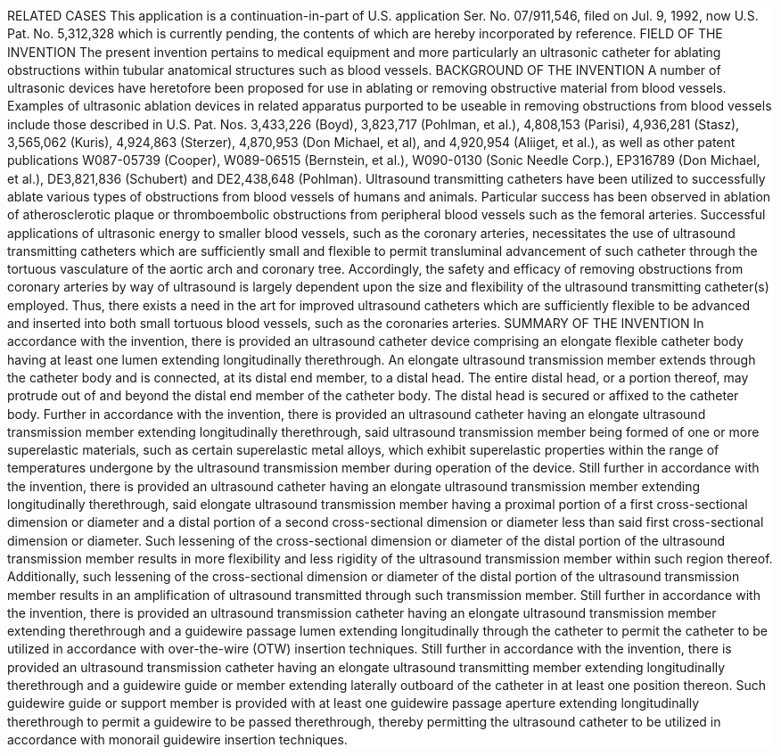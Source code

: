 RELATED CASES
This application is a continuation-in-part of U.S. application Ser. No. 07/911,546, filed on Jul. 9, 1992, now U.S. Pat. No. 5,312,328 which is currently pending, the contents of which are hereby incorporated by reference.
FIELD OF THE INVENTION
The present invention pertains to medical equipment and more particularly an ultrasonic catheter for ablating obstructions within tubular anatomical structures such as blood vessels.
BACKGROUND OF THE INVENTION
A number of ultrasonic devices have heretofore been proposed for use in ablating or removing obstructive material from blood vessels. Examples of ultrasonic ablation devices in related apparatus purported to be useable in removing obstructions from blood vessels include those described in U.S. Pat. Nos. 3,433,226 (Boyd), 3,823,717 (Pohlman, et al.), 4,808,153 (Parisi), 4,936,281 (Stasz), 3,565,062 (Kuris), 4,924,863 (Sterzer), 4,870,953 (Don Michael, et al), and 4,920,954 (Aliiget, et al.), as well as other patent publications W087-05739 (Cooper), W089-06515 (Bernstein, et al.), W090-0130 (Sonic Needle Corp.), EP316789 (Don Michael, et al.), DE3,821,836 (Schubert) and DE2,438,648 (Pohlman).
Ultrasound transmitting catheters have been utilized to successfully ablate various types of obstructions from blood vessels of humans and animals. Particular success has been observed in ablation of atherosclerotic plaque or thromboembolic obstructions from peripheral blood vessels such as the femoral arteries. Successful applications of ultrasonic energy to smaller blood vessels, such as the coronary arteries, necessitates the use of ultrasound transmitting catheters which are sufficiently small and flexible to permit transluminal advancement of such catheter through the tortuous vasculature of the aortic arch and coronary tree. Accordingly, the safety and efficacy of removing obstructions from coronary arteries by way of ultrasound is largely dependent upon the size and flexibility of the ultrasound transmitting catheter(s) employed.
Thus, there exists a need in the art for improved ultrasound catheters which are sufficiently flexible to be advanced and inserted into both small tortuous blood vessels, such as the coronaries arteries.
SUMMARY OF THE INVENTION
In accordance with the invention, there is provided an ultrasound catheter device comprising an elongate flexible catheter body having at least one lumen extending longitudinally therethrough. An elongate ultrasound transmission member extends through the catheter body and is connected, at its distal end member, to a distal head. The entire distal head, or a portion thereof, may protrude out of and beyond the distal end member of the catheter body. The distal head is secured or affixed to the catheter body.
Further in accordance with the invention, there is provided an ultrasound catheter having an elongate ultrasound transmission member extending longitudinally therethrough, said ultrasound transmission member being formed of one or more superelastic materials, such as certain superelastic metal alloys, which exhibit superelastic properties within the range of temperatures undergone by the ultrasound transmission member during operation of the device. Still further in accordance with the invention, there is provided an ultrasound catheter having an elongate ultrasound transmission member extending longitudinally therethrough, said elongate ultrasound transmission member having a proximal portion of a first cross-sectional dimension or diameter and a distal portion of a second cross-sectional dimension or diameter less than said first cross-sectional dimension or diameter. Such lessening of the cross-sectional dimension or diameter of the distal portion of the ultrasound transmission member results in more flexibility and less rigidity of the ultrasound transmission member within such region thereof. Additionally, such lessening of the cross-sectional dimension or diameter of the distal portion of the ultrasound transmission member results in an amplification of ultrasound transmitted through such transmission member.
Still further in accordance with the invention, there is provided an ultrasound transmission catheter having an elongate ultrasound transmission member extending therethrough and a guidewire passage lumen extending longitudinally through the catheter to permit the catheter to be utilized in accordance with over-the-wire (OTW) insertion techniques.
Still further in accordance with the invention, there is provided an ultrasound transmission catheter having an elongate ultrasound transmitting member extending longitudinally therethrough and a guidewire guide or member extending laterally outboard of the catheter in at least one position thereon. Such guidewire guide or support member is provided with at least one guidewire passage aperture extending longitudinally therethrough to permit a guidewire to be passed therethrough, thereby permitting the ultrasound catheter to be utilized in accordance with monorail guidewire insertion techniques.